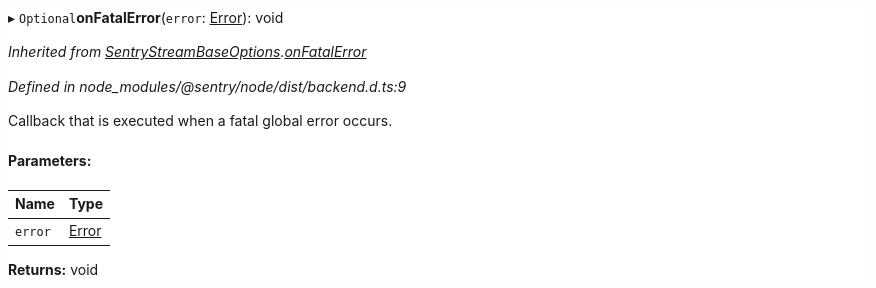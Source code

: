 ▸ `Optional`**onFatalError**(`error`: [Error](_implementations_object_formats_interfaces_.errorobject.md#error)): void

*Inherited from [SentryStreamBaseOptions](_lib_output_streams_sentry_stream_base_interfaces_.sentrystreambaseoptions.md).[onFatalError](_lib_output_streams_sentry_stream_base_interfaces_.sentrystreambaseoptions.md#onfatalerror)*

*Defined in node_modules/@sentry/node/dist/backend.d.ts:9*

Callback that is executed when a fatal global error occurs.

#### Parameters:

Name | Type |
------ | ------ |
`error` | [Error](_implementations_object_formats_interfaces_.errorobject.md#error) |

**Returns:** void
